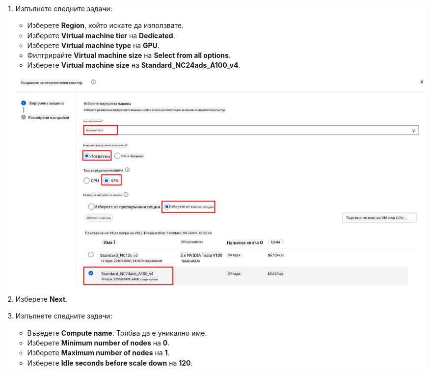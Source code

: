 
1. Изпълнете следните задачи:

    - Изберете **Region**, който искате да използвате.
    - Изберете **Virtual machine tier** на **Dedicated**.
    - Изберете **Virtual machine type** на **GPU**.
    - Филтрирайте **Virtual machine size** на **Select from all options**.
    - Изберете **Virtual machine size** на **Standard_NC24ads_A100_v4**.

    ![Създаване на клъстер.](../../../../../../translated_images/06-02-create-cluster.f221b65ae1221d4e4baa9c5ccf86510f21df87515c231b2a255e1ee545496458.bg.png)

1. Изберете **Next**.

1. Изпълнете следните задачи:

    - Въведете **Compute name**. Трябва да е уникално име.
    - Изберете **Minimum number of nodes** на **0**.
    - Изберете **Maximum number of nodes** на **1**.
    - Изберете **Idle seconds before scale down** на **120**.
